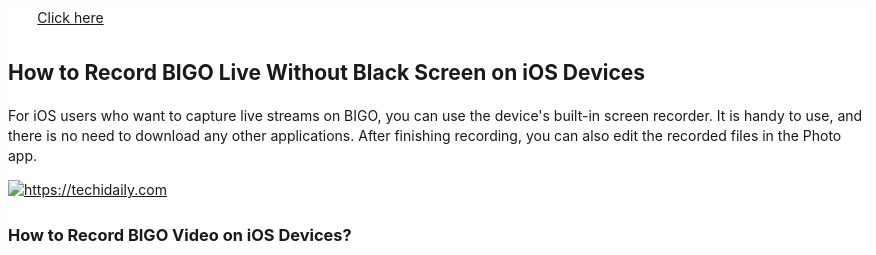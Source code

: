 
















<span id="1374819">
					<video width="200" height="200" style="cursor:pointer"
           poster="//a.impactradius-go.com/display-clicktoplayimage/1374819.png"
           onclick="if(!this.playClicked){this.play();this.setAttribute('controls',true);this.playClicked=true;}">
	   <source src="//a.impactradius-go.com/display-ad/15852-1374819">
	   <img src="//a.impactradius-go.com/display-clicktoplayimage/1374819.png" style="border: none; height: 100%; width: 100%; object-fit: contain">
	</video>
	<div style="width:125px;text-align:center"><a href="javascript:window.open(decodeURIComponent('https%3A%2F%2Fthefitville.pxf.io%2Fc%2F5597632%2F1374819%2F15852'), '_blank');void(0);">Click here</a></div>
</span>
<img height="0" width="0" src="https://imp.pxf.io/i/5597632/1374819/15852" style="position:absolute;visibility:hidden;" border="0" />





## How to Record BIGO Live Without Black Screen on iOS Devices

  
For iOS users who want to capture live streams on BIGO, you can use the device's built-in screen recorder. It is handy to use, and there is no need to download any other applications. After finishing recording, you can also edit the recorded files in the Photo app.














<a href="https://wigfever.sjv.io/c/5597632/1995803/22899" target="_top" id="1995803">
  <img src="//a.impactradius-go.com/display-ad/22899-1995803" border="0" alt="https://techidaily.com" width="300" height="90"/>
</a>
<img height="0" width="0" src="https://wigfever.sjv.io/i/5597632/1995803/22899" style="position:absolute;visibility:hidden;" border="0" />





### How to Record BIGO Video on iOS Devices?
